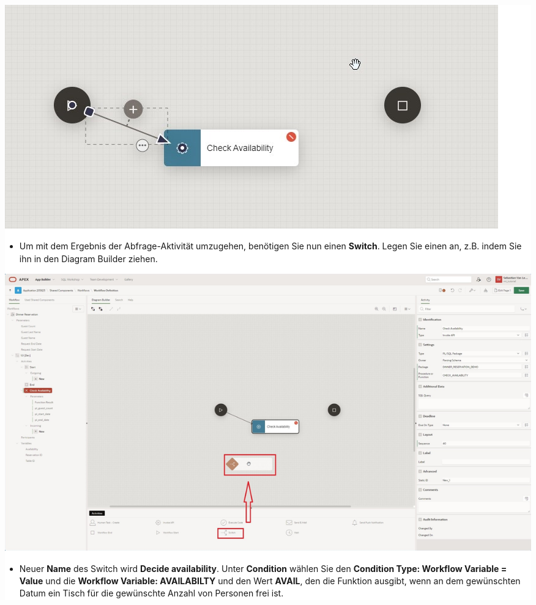 ![](../../assets/Kapitel-21/APEX_Workflows_30.jpg)

- Um mit dem Ergebnis der Abfrage-Aktivität umzugehen, benötigen Sie nun einen **Switch**. Legen Sie einen an, z.B. indem Sie ihn in den Diagram Builder ziehen.

![](../../assets/Kapitel-21/APEX_Workflows_31.jpg)

- Neuer **Name** des Switch wird **Decide availability**. Unter **Condition** wählen Sie den **Condition Type: Workflow Variable = Value** und die **Workflow Variable: AVAILABILTY** und den Wert **AVAIL**, den die Funktion ausgibt, wenn an dem gewünschten Datum ein Tisch für die gewünschte Anzahl von Personen frei ist.

